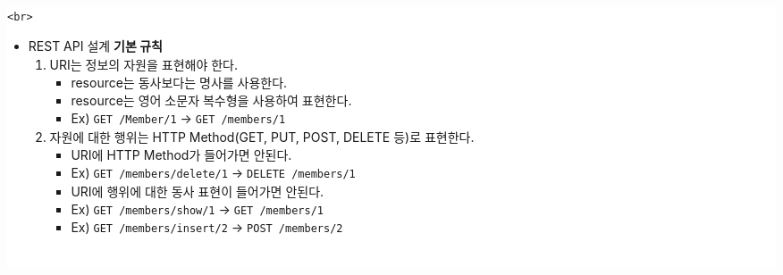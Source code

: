     <br>

  * REST API 설계 **기본 규칙**
    1. URI는 정보의 자원을 표현해야 한다.
        * resource는 동사보다는 명사를 사용한다.
        * resource는 영어 소문자 복수형을 사용하여 표현한다.
        * Ex) `GET /Member/1` -> `GET /members/1`
    2. 자원에 대한 행위는 HTTP Method(GET, PUT, POST, DELETE 등)로 표현한다.
        * URI에 HTTP Method가 들어가면 안된다.
        * Ex) `GET /members/delete/1` -> `DELETE /members/1`
        * URI에 행위에 대한 동사 표현이 들어가면 안된다.
        * Ex) `GET /members/show/1` -> `GET /members/1`
        * Ex) `GET /members/insert/2` -> `POST /members/2`
  
  <br>













